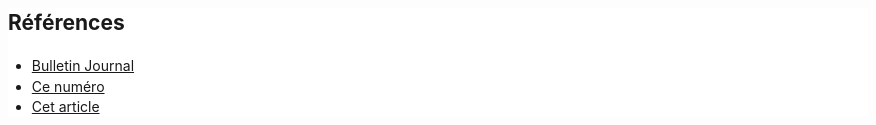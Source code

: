 
## Références

- [Bulletin Journal](https://urantia-association.org/newsletter/ncategory/journal-es/?lang=es)
- [Ce numéro](https://urantia-association.org/newsletter/journal-mai-2021/?lang=fr)
- [Cet article](https://urantia-association.org/se-preparer-a-la-spontaneite/?lang=fr)

